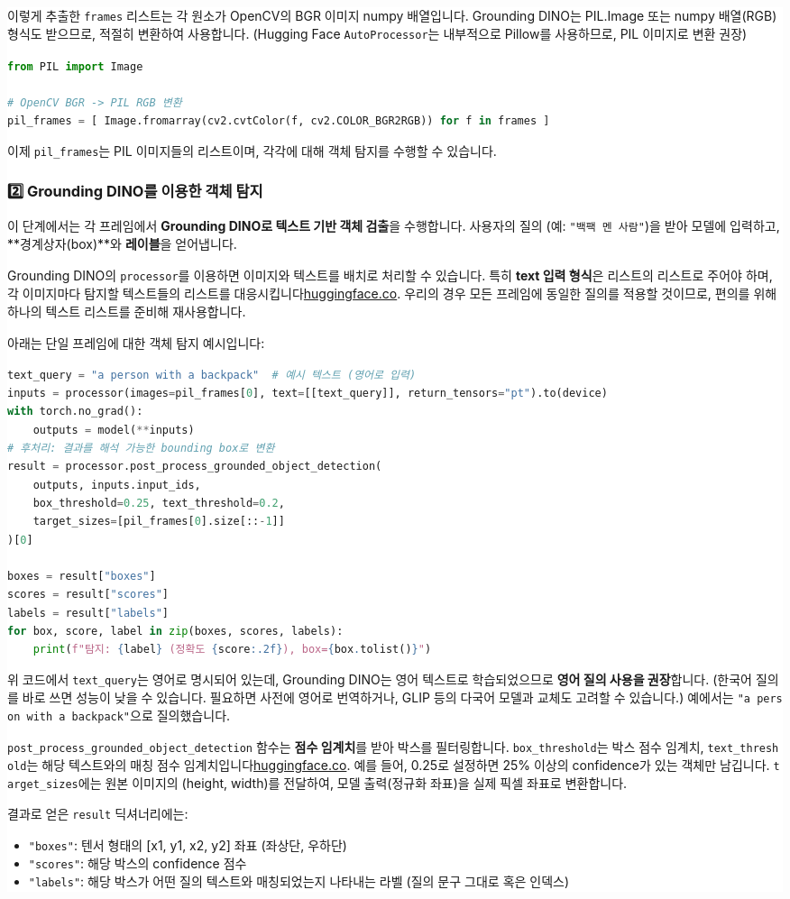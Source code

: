 이렇게 추출한 `frames` 리스트는 각 원소가 OpenCV의 BGR 이미지 numpy 배열입니다. Grounding DINO는 PIL.Image 또는 numpy 배열(RGB) 형식도 받으므로, 적절히 변환하여 사용합니다. (Hugging Face `AutoProcessor`는 내부적으로 Pillow를 사용하므로, PIL 이미지로 변환 권장)

```python
from PIL import Image

# OpenCV BGR -> PIL RGB 변환
pil_frames = [ Image.fromarray(cv2.cvtColor(f, cv2.COLOR_BGR2RGB)) for f in frames ]
```

이제 `pil_frames`는 PIL 이미지들의 리스트이며, 각각에 대해 객체 탐지를 수행할 수 있습니다.

### 2️⃣ Grounding DINO를 이용한 객체 탐지

이 단계에서는 각 프레임에서 **Grounding DINO로 텍스트 기반 객체 검출**을 수행합니다. 사용자의 질의 (예: `"백팩 멘 사람"`)을 받아 모델에 입력하고, \*\*경계상자(box)\*\*와 **레이블**을 얻어냅니다.

Grounding DINO의 `processor`를 이용하면 이미지와 텍스트를 배치로 처리할 수 있습니다. 특히 **text 입력 형식**은 리스트의 리스트로 주어야 하며, 각 이미지마다 탐지할 텍스트들의 리스트를 대응시킵니다[huggingface.co](https://huggingface.co/docs/transformers/en/model_doc/grounding-dino#:~:text=%3E%3E%3E%20,a%20remote%20control). 우리의 경우 모든 프레임에 동일한 질의를 적용할 것이므로, 편의를 위해 하나의 텍스트 리스트를 준비해 재사용합니다.

아래는 단일 프레임에 대한 객체 탐지 예시입니다:

```python
text_query = "a person with a backpack"  # 예시 텍스트 (영어로 입력)
inputs = processor(images=pil_frames[0], text=[[text_query]], return_tensors="pt").to(device)
with torch.no_grad():
    outputs = model(**inputs)
# 후처리: 결과를 해석 가능한 bounding box로 변환
result = processor.post_process_grounded_object_detection(
    outputs, inputs.input_ids,
    box_threshold=0.25, text_threshold=0.2,
    target_sizes=[pil_frames[0].size[::-1]]
)[0]

boxes = result["boxes"]
scores = result["scores"]
labels = result["labels"]
for box, score, label in zip(boxes, scores, labels):
    print(f"탐지: {label} (정확도 {score:.2f}), box={box.tolist()}")
```

위 코드에서 `text_query`는 영어로 명시되어 있는데, Grounding DINO는 영어 텍스트로 학습되었으므로 **영어 질의 사용을 권장**합니다. (한국어 질의를 바로 쓰면 성능이 낮을 수 있습니다. 필요하면 사전에 영어로 번역하거나, GLIP 등의 다국어 모델과 교체도 고려할 수 있습니다.) 예에서는 `"a person with a backpack"`으로 질의했습니다.

`post_process_grounded_object_detection` 함수는 **점수 임계치**를 받아 박스를 필터링합니다. `box_threshold`는 박스 점수 임계치, `text_threshold`는 해당 텍스트와의 매칭 점수 임계치입니다[huggingface.co](https://huggingface.co/docs/transformers/en/model_doc/grounding-dino#:~:text=,1%5D%5D%20...). 예를 들어, 0.25로 설정하면 25% 이상의 confidence가 있는 객체만 남깁니다. `target_sizes`에는 원본 이미지의 (height, width)를 전달하여, 모델 출력(정규화 좌표)을 실제 픽셀 좌표로 변환합니다.

결과로 얻은 `result` 딕셔너리에는:

*   `"boxes"`: 텐서 형태의 \[x1, y1, x2, y2\] 좌표 (좌상단, 우하단)
*   `"scores"`: 해당 박스의 confidence 점수
*   `"labels"`: 해당 박스가 어떤 질의 텍스트와 매칭되었는지 나타내는 라벨 (질의 문구 그대로 혹은 인덱스)
